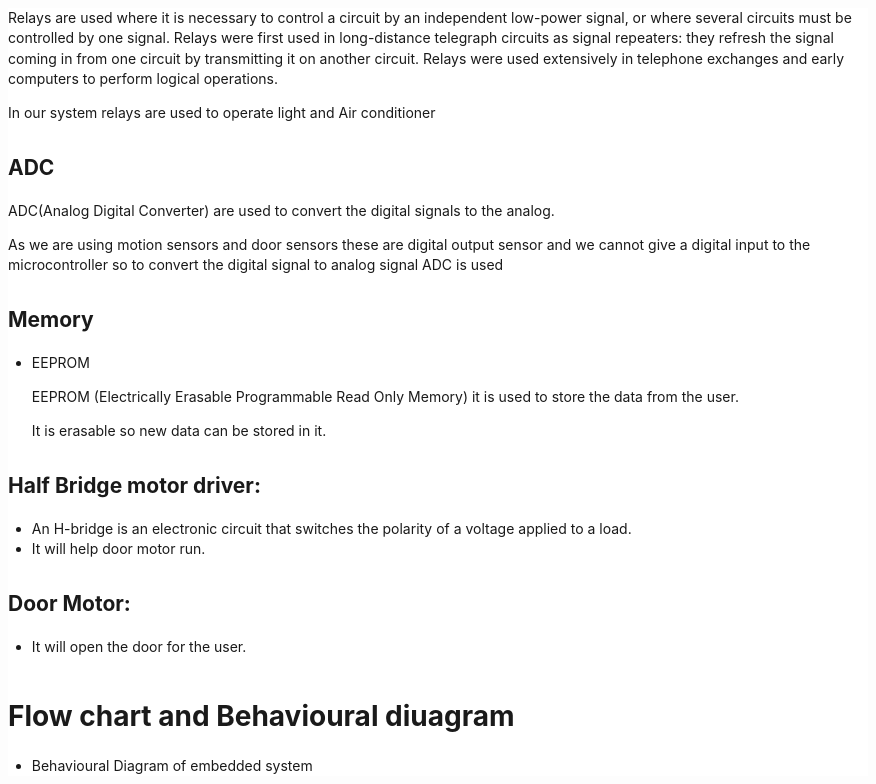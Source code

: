   Relays are used where it is necessary to control a circuit by an independent low-power signal, or where several circuits must be controlled by one signal. Relays were first used in long-distance telegraph circuits as signal repeaters: they refresh the signal coming in from one circuit by transmitting it on another circuit. Relays were used extensively in telephone exchanges and early computers to perform logical operations.

  In our system relays are used to operate light and Air conditioner

## ADC
  
  ADC(Analog Digital Converter) are used to convert the digital signals to the analog.

  As we are using motion sensors and door sensors these are digital output sensor and we cannot give a digital input to the microcontroller so to convert the digital signal to analog signal ADC is used 
## Memory
* EEPROM
  
  EEPROM (Electrically Erasable Programmable Read Only Memory) it is used to store the data from the user.

  It is erasable so new data can be stored in it.

## Half Bridge motor driver:
* An H-bridge is an electronic circuit that switches the polarity of a voltage applied to a load.
* It will help door motor run.
## Door Motor:
* It will open the door for the user.
# Flow chart and Behavioural diuagram

 * Behavioural Diagram of embedded system 
